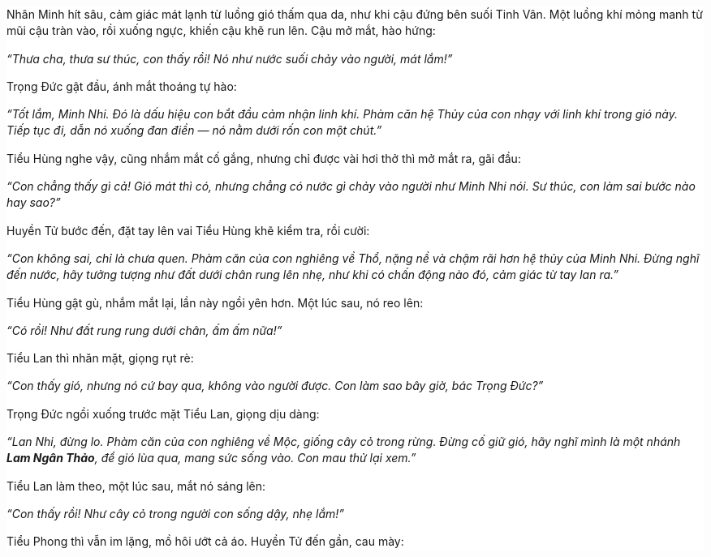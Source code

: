 
Nhân Minh hít sâu, cảm giác mát lạnh từ luồng gió thấm qua da, như khi cậu đứng bên suối Tinh Vân. Một luồng khí mỏng manh từ mũi cậu tràn vào, rồi xuống ngực, khiến cậu khẽ run lên. Cậu mở mắt, hào hứng:



_“Thưa cha, thưa sư thúc, con thấy rồi! Nó như nước suối chảy vào người, mát lắm!”_



Trọng Đức gật đầu, ánh mắt thoáng tự hào:



_“Tốt lắm, Minh Nhi. Đó là dấu hiệu con bắt đầu cảm nhận linh khí. Phàm căn hệ Thủy của con nhạy với linh khí trong gió này. Tiếp tục đi, dẫn nó xuống đan điền — nó nằm dưới rốn con một chút.”_



Tiểu Hùng nghe vậy, cũng nhắm mắt cố gắng, nhưng chỉ được vài hơi thở thì mở mắt ra, gãi đầu:



_“Con chẳng thấy gì cả! Gió mát thì có, nhưng chẳng có nước gì chảy vào người như Minh Nhi nói. Sư thúc, con làm sai bước nào hay sao?”_



Huyền Tử bước đến, đặt tay lên vai Tiểu Hùng khẽ kiểm tra, rồi cười:



_“Con không sai, chỉ là chưa quen. Phàm căn của con nghiêng về Thổ, nặng nề và chậm rãi hơn hệ thủy của Minh Nhi. Đừng nghĩ đến nước, hãy tưởng tượng như đất dưới chân rung lên nhẹ, như khi có chấn động nào đó, cảm giác từ tay lan ra.”_



Tiểu Hùng gật gù, nhắm mắt lại, lần này ngồi yên hơn. Một lúc sau, nó reo lên:



_“Có rồi! Như đất rung rung dưới chân, ấm ấm nữa!”_



Tiểu Lan thì nhăn mặt, giọng rụt rè:



_“Con thấy gió, nhưng nó cứ bay qua, không vào người được. Con làm sao bây giờ, bác Trọng Đức?”_



Trọng Đức ngồi xuống trước mặt Tiểu Lan, giọng dịu dàng:



_“Lan Nhi, đừng lo. Phàm căn của con nghiêng về Mộc, giống cây cỏ trong rừng. Đừng cố giữ gió, hãy nghĩ mình là một nhánh **Lam Ngân Thảo**, để gió lùa qua, mang sức sống vào. Con mau thử lại xem.”_



Tiểu Lan làm theo, một lúc sau, mắt nó sáng lên:



_“Con thấy rồi! Như cây cỏ trong người con sống dậy, nhẹ lắm!”_



Tiểu Phong thì vẫn im lặng, mồ hôi ướt cả áo. Huyền Tử đến gần, cau mày:

